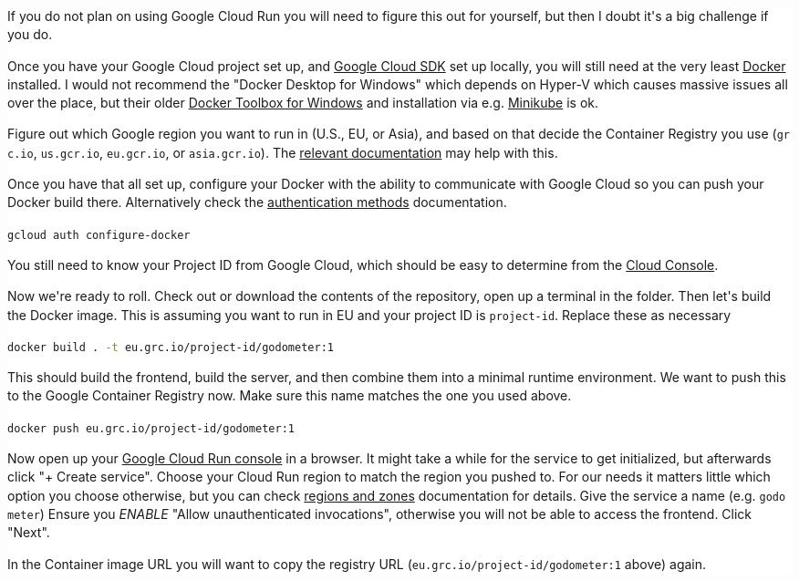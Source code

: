If you do not plan on using Google Cloud Run you will need to figure this out for
yourself, but then I doubt it's a big challenge if you do.

Once you have your Google Cloud project set up, and
[Google Cloud SDK](https://cloud.google.com/sdk/docs/quickstarts) set up locally, you
will still need at the very least [Docker](https://docs.docker.com/get-docker/)
installed. I would not recommend the "Docker Desktop for Windows" which depends on
Hyper-V which causes massive issues all over the place, but their older
[Docker Toolbox for Windows](https://docs.docker.com/toolbox/toolbox_install_windows/)
and installation via e.g.
[Minikube](https://kubernetes.io/docs/tasks/tools/install-minikube/) is ok.

Figure out which Google region you want to run in (U.S., EU, or Asia), and based on that
decide the Container Registry you use (`grc.io`, `us.gcr.io`, `eu.gcr.io`, or
`asia.gcr.io`). The
[relevant documentation](https://cloud.google.com/container-registry/docs/pushing-and-pulling#pushing_an_image_to_a_registry)
may help with this.

Once you have that all set up, configure your Docker with the ability to communicate
with Google Cloud so you can push your Docker build there. Alternatively check the
[authentication methods](https://cloud.google.com/container-registry/docs/advanced-authentication)
documentation.

```bash
gcloud auth configure-docker
```

You still need to know your Project ID from Google Cloud, which should be easy to
determine from the [Cloud Console](https://console.cloud.google.com/).

Now we're ready to roll. Check out or download the contents of the repository, open up a
terminal in the folder. Then let's build the Docker image. This is assuming you want to
run in EU and your project ID is `project-id`. Replace these as necessary

```bash
docker build . -t eu.grc.io/project-id/godometer:1
```

This should build the frontend, build the server, and then combine them into a minimal
runtime environment. We want to push this to the Google Container Registry now. Make
sure this name matches the one you used above.

```bash
docker push eu.grc.io/project-id/godometer:1
```

Now open up your [Google Cloud Run console](https://console.cloud.google.com/run) in a
browser. It might take a while for the service to get initialized, but afterwards click
"+ Create service". Choose your Cloud Run region to match the region you pushed to. For
our needs it matters little which option you choose otherwise, but you can check
[regions and zones](https://cloud.google.com/compute/docs/regions-zones/) documentation
for details. Give the service a name (e.g. `godometer`) Ensure you _ENABLE_ "Allow
unauthenticated invocations", otherwise you will not be able to access the frontend.
Click "Next".

In the Container image URL you will want to copy the registry URL
(`eu.grc.io/project-id/godometer:1` above) again.
